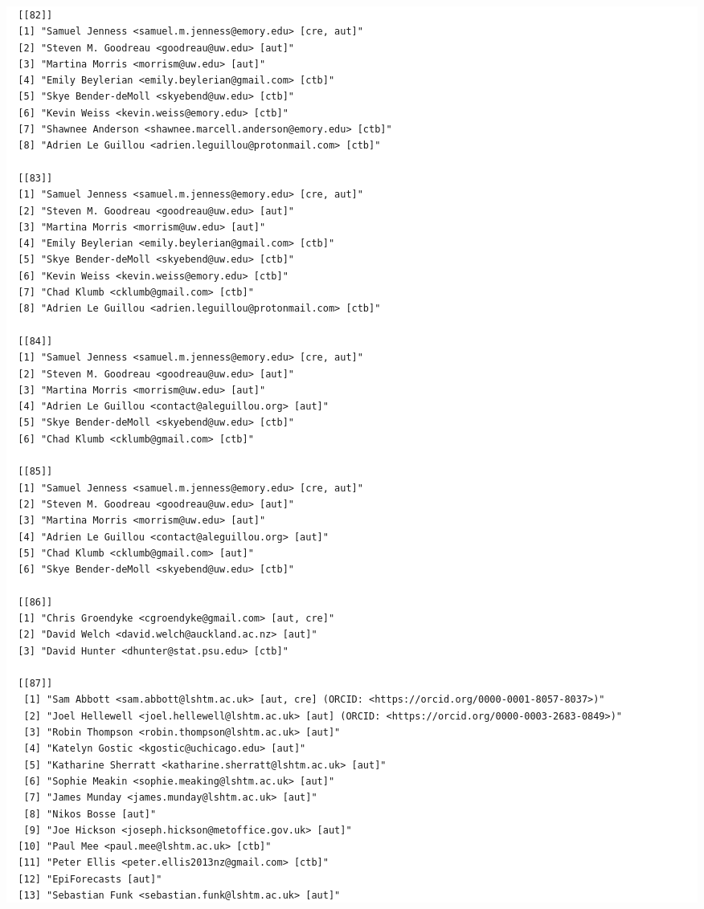       [[82]]
      [1] "Samuel Jenness <samuel.m.jenness@emory.edu> [cre, aut]"     
      [2] "Steven M. Goodreau <goodreau@uw.edu> [aut]"                 
      [3] "Martina Morris <morrism@uw.edu> [aut]"                      
      [4] "Emily Beylerian <emily.beylerian@gmail.com> [ctb]"          
      [5] "Skye Bender-deMoll <skyebend@uw.edu> [ctb]"                 
      [6] "Kevin Weiss <kevin.weiss@emory.edu> [ctb]"                  
      [7] "Shawnee Anderson <shawnee.marcell.anderson@emory.edu> [ctb]"
      [8] "Adrien Le Guillou <adrien.leguillou@protonmail.com> [ctb]"  
      
      [[83]]
      [1] "Samuel Jenness <samuel.m.jenness@emory.edu> [cre, aut]"   
      [2] "Steven M. Goodreau <goodreau@uw.edu> [aut]"               
      [3] "Martina Morris <morrism@uw.edu> [aut]"                    
      [4] "Emily Beylerian <emily.beylerian@gmail.com> [ctb]"        
      [5] "Skye Bender-deMoll <skyebend@uw.edu> [ctb]"               
      [6] "Kevin Weiss <kevin.weiss@emory.edu> [ctb]"                
      [7] "Chad Klumb <cklumb@gmail.com> [ctb]"                      
      [8] "Adrien Le Guillou <adrien.leguillou@protonmail.com> [ctb]"
      
      [[84]]
      [1] "Samuel Jenness <samuel.m.jenness@emory.edu> [cre, aut]"
      [2] "Steven M. Goodreau <goodreau@uw.edu> [aut]"            
      [3] "Martina Morris <morrism@uw.edu> [aut]"                 
      [4] "Adrien Le Guillou <contact@aleguillou.org> [aut]"      
      [5] "Skye Bender-deMoll <skyebend@uw.edu> [ctb]"            
      [6] "Chad Klumb <cklumb@gmail.com> [ctb]"                   
      
      [[85]]
      [1] "Samuel Jenness <samuel.m.jenness@emory.edu> [cre, aut]"
      [2] "Steven M. Goodreau <goodreau@uw.edu> [aut]"            
      [3] "Martina Morris <morrism@uw.edu> [aut]"                 
      [4] "Adrien Le Guillou <contact@aleguillou.org> [aut]"      
      [5] "Chad Klumb <cklumb@gmail.com> [aut]"                   
      [6] "Skye Bender-deMoll <skyebend@uw.edu> [ctb]"            
      
      [[86]]
      [1] "Chris Groendyke <cgroendyke@gmail.com> [aut, cre]"
      [2] "David Welch <david.welch@auckland.ac.nz> [aut]"   
      [3] "David Hunter <dhunter@stat.psu.edu> [ctb]"        
      
      [[87]]
       [1] "Sam Abbott <sam.abbott@lshtm.ac.uk> [aut, cre] (ORCID: <https://orcid.org/0000-0001-8057-8037>)"   
       [2] "Joel Hellewell <joel.hellewell@lshtm.ac.uk> [aut] (ORCID: <https://orcid.org/0000-0003-2683-0849>)"
       [3] "Robin Thompson <robin.thompson@lshtm.ac.uk> [aut]"                                                 
       [4] "Katelyn Gostic <kgostic@uchicago.edu> [aut]"                                                       
       [5] "Katharine Sherratt <katharine.sherratt@lshtm.ac.uk> [aut]"                                         
       [6] "Sophie Meakin <sophie.meaking@lshtm.ac.uk> [aut]"                                                  
       [7] "James Munday <james.munday@lshtm.ac.uk> [aut]"                                                     
       [8] "Nikos Bosse [aut]"                                                                                 
       [9] "Joe Hickson <joseph.hickson@metoffice.gov.uk> [aut]"                                               
      [10] "Paul Mee <paul.mee@lshtm.ac.uk> [ctb]"                                                             
      [11] "Peter Ellis <peter.ellis2013nz@gmail.com> [ctb]"                                                   
      [12] "EpiForecasts [aut]"                                                                                
      [13] "Sebastian Funk <sebastian.funk@lshtm.ac.uk> [aut]"                                                 
      